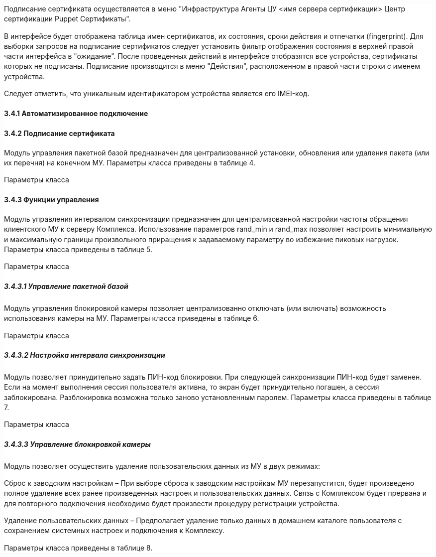Подписание сертификата осуществляется в меню "Инфраструктура  Агенты ЦУ  <имя сервера сертификации>  Центр сертификации Puppet  Сертификаты".

В интерфейсе будет отображена таблица имен сертификатов, их состояния, сроки действия и отпечатки (fingerprint). Для выборки запросов на подписание сертификатов следует установить фильтр отображения состояния в верхней правой части интерфейса в "ожидание". После проведенных действий в интерфейсе отобразятся все устройства, сертификаты которых не подписаны. Подписание производится в меню "Действия", расположенном в правой части строки с именем устройства.

Следует отметить, что уникальным идентификатором устройства является его IMEI-код.

#### 3.4.1 Автоматизированное подключение

#### 3.4.2 Подписание сертификата

Модуль управления пакетной базой предназначен для централизованной установки, обновления или удаления пакета (или их перечня) на конечном МУ. Параметры класса приведены в таблице 4.

Параметры класса

#### 3.4.3 Функции управления

Модуль управления интервалом синхронизации предназначен для централизованной настройки частоты обращения клиентского МУ к серверу Комплекса. Использование параметров rand_min и rand_max позволяет настроить минимальную и максимальную границы произвольного приращения к задаваемому параметру во избежание пиковых нагрузок. Параметры класса приведены в таблице 5.

Параметры класса

##### 3.4.3.1 Управление пакетной базой

Модуль управления блокировкой камеры позволяет централизованно отключать (или включать) возможность использования камеры на МУ. Параметры класса приведены в таблице 6.

Параметры класса

##### 3.4.3.2 Настройка интервала синхронизации

Модуль позволяет принудительно задать ПИН-код блокировки. При следующей синхронизации ПИН-код будет заменен. Если на момент выполнения сессия пользователя активна, то экран будет принудительно погашен, а сессия заблокирована. Разблокировка возможна только заново установленным паролем. Параметры класса приведены в таблице 7.

Параметры класса

##### 3.4.3.3 Управление блокировкой камеры

Модуль позволяет осуществить удаление пользовательских данных из МУ в двух режимах:

Сброс к заводским настройкам – При выборе сброса к заводским настройкам МУ перезапустится, будет произведено полное удаление всех ранее произведенных настроек и пользовательских данных. Связь с Комплексом будет прервана и для повторного подключения необходимо будет произвести процедуру регистрации устройства.

Удаление пользовательских данных – Предполагает удаление только данных в домашнем каталоге пользователя с сохранением системных настроек и подключения к Комплексу.

Параметры класса приведены в таблице 8.
